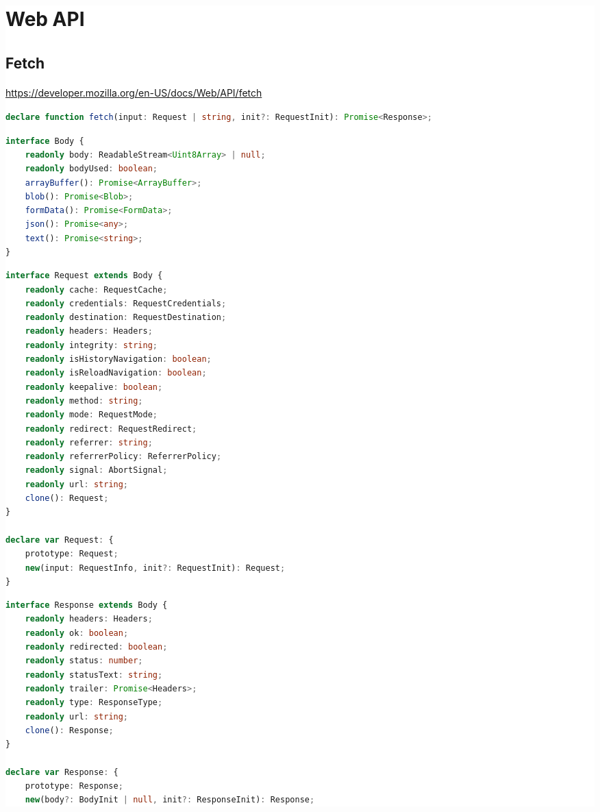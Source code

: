 <style>#md em { color:#666; } td:first-child{ color:red; }</style>

# Web API


## Fetch

https://developer.mozilla.org/en-US/docs/Web/API/fetch

```ts
declare function fetch(input: Request | string, init?: RequestInit): Promise<Response>;
```

```ts
interface Body {
    readonly body: ReadableStream<Uint8Array> | null;
    readonly bodyUsed: boolean;
    arrayBuffer(): Promise<ArrayBuffer>;
    blob(): Promise<Blob>;
    formData(): Promise<FormData>;
    json(): Promise<any>;
    text(): Promise<string>;
}
```
```ts
interface Request extends Body {
    readonly cache: RequestCache;
    readonly credentials: RequestCredentials;
    readonly destination: RequestDestination;
    readonly headers: Headers;
    readonly integrity: string;
    readonly isHistoryNavigation: boolean;
    readonly isReloadNavigation: boolean;
    readonly keepalive: boolean;
    readonly method: string;
    readonly mode: RequestMode;
    readonly redirect: RequestRedirect;
    readonly referrer: string;
    readonly referrerPolicy: ReferrerPolicy;
    readonly signal: AbortSignal;
    readonly url: string;
    clone(): Request;
}

declare var Request: {
    prototype: Request;
    new(input: RequestInfo, init?: RequestInit): Request;
}
```
```ts
interface Response extends Body {
    readonly headers: Headers;
    readonly ok: boolean;
    readonly redirected: boolean;
    readonly status: number;
    readonly statusText: string;
    readonly trailer: Promise<Headers>;
    readonly type: ResponseType;
    readonly url: string;
    clone(): Response;
}

declare var Response: {
    prototype: Response;
    new(body?: BodyInit | null, init?: ResponseInit): Response;
```